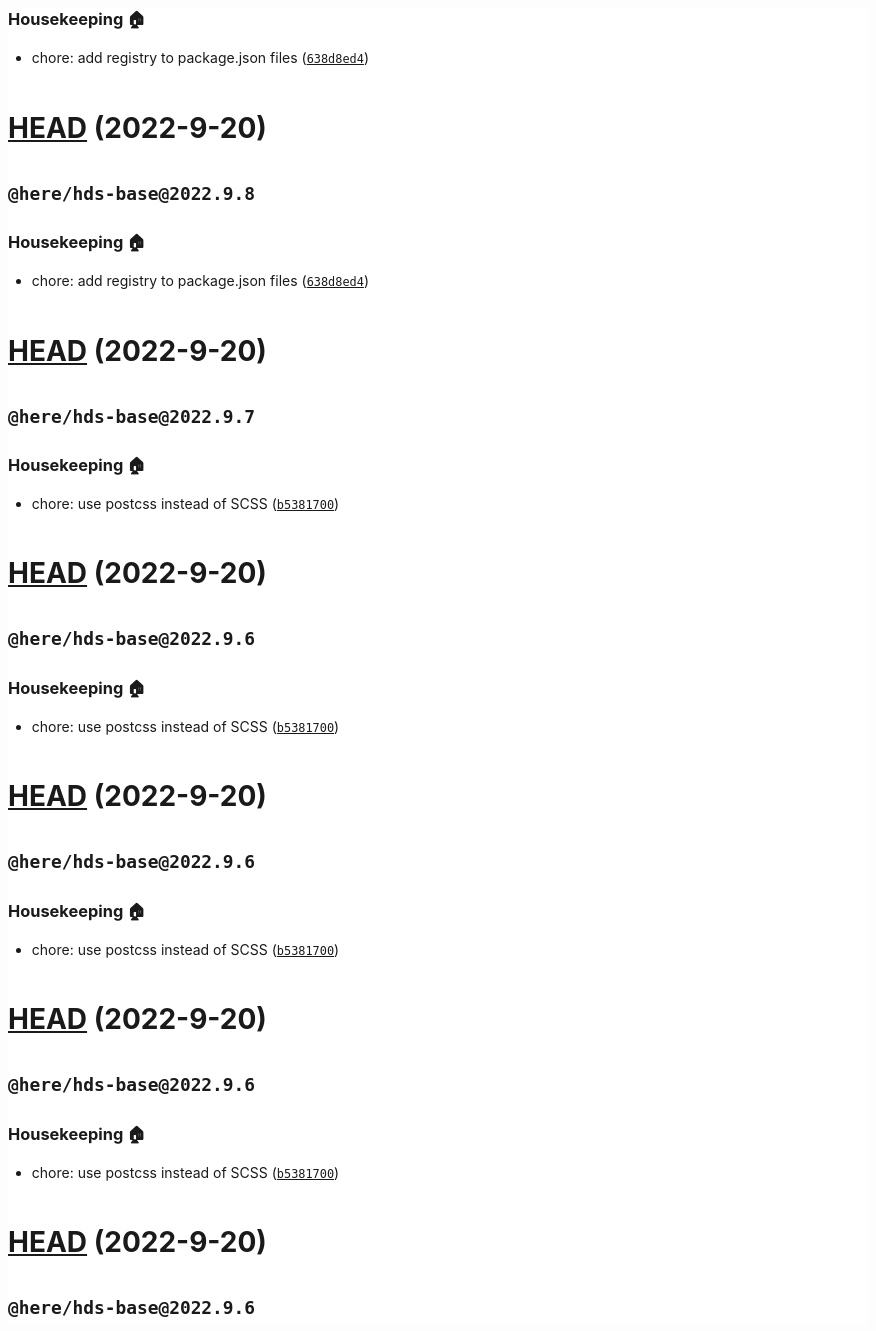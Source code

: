 ### Housekeeping :house:
- chore: add registry to package.json files ([`638d8ed4`](https://main.gitlab.in.here.com/design/here-design-system/web/hds/-/commit/638d8ed4))
# [HEAD](https://main.gitlab.in.here.com/design/here-design-system/web/hds/-/compare/2022.9.6...HEAD) (2022-9-20)
## `@here/hds-base@2022.9.8`

### Housekeeping :house:
- chore: add registry to package.json files ([`638d8ed4`](https://main.gitlab.in.here.com/design/here-design-system/web/hds/-/commit/638d8ed4))
# [HEAD](https://main.gitlab.in.here.com/design/here-design-system/web/hds/-/compare/2022.9.5...HEAD) (2022-9-20)
## `@here/hds-base@2022.9.7`

### Housekeeping :house:
- chore: use postcss instead of SCSS ([`b5381700`](https://main.gitlab.in.here.com/design/here-design-system/web/hds/-/commit/b5381700))
# [HEAD](https://main.gitlab.in.here.com/design/here-design-system/web/hds/-/compare/2022.9.5...HEAD) (2022-9-20)
## `@here/hds-base@2022.9.6`

### Housekeeping :house:
- chore: use postcss instead of SCSS ([`b5381700`](https://main.gitlab.in.here.com/design/here-design-system/web/hds/-/commit/b5381700))
# [HEAD](https://main.gitlab.in.here.com/design/here-design-system/web/hds/-/compare/2022.9.5...HEAD) (2022-9-20)
## `@here/hds-base@2022.9.6`

### Housekeeping :house:
- chore: use postcss instead of SCSS ([`b5381700`](https://main.gitlab.in.here.com/design/here-design-system/web/hds/-/commit/b5381700))
# [HEAD](https://main.gitlab.in.here.com/design/here-design-system/web/hds/-/compare/2022.9.5...HEAD) (2022-9-20)
## `@here/hds-base@2022.9.6`

### Housekeeping :house:
- chore: use postcss instead of SCSS ([`b5381700`](https://main.gitlab.in.here.com/design/here-design-system/web/hds/-/commit/b5381700))
# [HEAD](https://main.gitlab.in.here.com/design/here-design-system/web/hds/-/compare/2022.9.5...HEAD) (2022-9-20)
## `@here/hds-base@2022.9.6`
